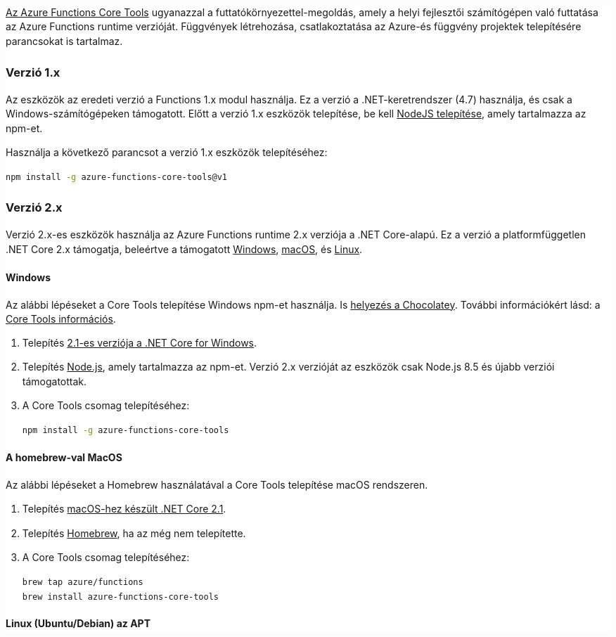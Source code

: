 [Az Azure Functions Core Tools] ugyanazzal a futtatókörnyezettel-megoldás, amely a helyi fejlesztői számítógépen való futtatása az Azure Functions runtime verzióját. Függvények létrehozása, csatlakoztatása az Azure-és függvény projektek telepítésére parancsokat is tartalmaz.

### <a name="v1"></a>Verzió 1.x

Az eszközök az eredeti verzió a Functions 1.x modul használja. Ez a verzió a .NET-keretrendszer (4.7) használja, és csak a Windows-számítógépeken támogatott. Előtt a verzió 1.x eszközök telepítése, be kell [NodeJS telepítése](https://docs.npmjs.com/getting-started/installing-node), amely tartalmazza az npm-et.

Használja a következő parancsot a verzió 1.x eszközök telepítéséhez:

```bash
npm install -g azure-functions-core-tools@v1
```

### <a name="v2"></a>Verzió 2.x

Verzió 2.x-es eszközök használja az Azure Functions runtime 2.x verziója a .NET Core-alapú. Ez a verzió a platformfüggetlen .NET Core 2.x támogatja, beleértve a támogatott [Windows](#windows-npm), [macOS](#brew), és [Linux](#linux).

#### <a name="windows-npm"></a>Windows

Az alábbi lépéseket a Core Tools telepítése Windows npm-et használja. Is [helyezés a Chocolatey](https://chocolatey.org/). További információkért lásd: a [Core Tools információs](https://github.com/Azure/azure-functions-core-tools/blob/master/README.md#windows).

1. Telepítés [2.1-es verziója a .NET Core for Windows](https://www.microsoft.com/net/download/windows).

2. Telepítés [Node.js], amely tartalmazza az npm-et. Verzió 2.x verzióját az eszközök csak Node.js 8.5 és újabb verziói támogatottak.

3. A Core Tools csomag telepítéséhez:

    ```bash
    npm install -g azure-functions-core-tools
    ```

#### <a name="brew"></a>A homebrew-val MacOS

Az alábbi lépéseket a Homebrew használatával a Core Tools telepítése macOS rendszeren.

1. Telepítés [macOS-hez készült .NET Core 2.1](https://www.microsoft.com/net/download/macos).

2. Telepítés [Homebrew](https://brew.sh/), ha az még nem telepítette.

3. A Core Tools csomag telepítéséhez:

    ```bash
    brew tap azure/functions
    brew install azure-functions-core-tools 
    ```

#### <a name="linux"></a> Linux (Ubuntu/Debian) az APT


[Az Azure Functions Core Tools]: https://www.npmjs.com/package/azure-functions-core-tools
[Azure Portal]: https://portal.azure.com 
[Node.js]: https://docs.npmjs.com/getting-started/installing-node#osx-or-windows